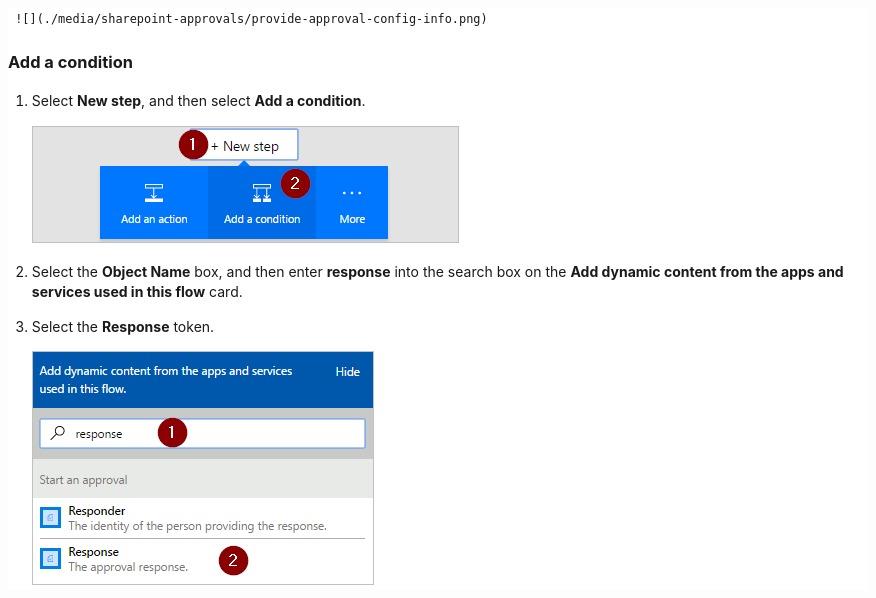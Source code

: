      ![](./media/sharepoint-approvals/provide-approval-config-info.png)

### Add a condition

1. Select **New step**, and then select **Add a condition**.

     ![](./media/sharepoint-approvals/add-response-condition.png)

1. Select the **Object Name** box, and then enter **response** into the search box on the **Add dynamic content from the apps and services used in this flow** card.

1. Select the **Response** token.

     ![](./media/sharepoint-approvals/search-for-response.png)
